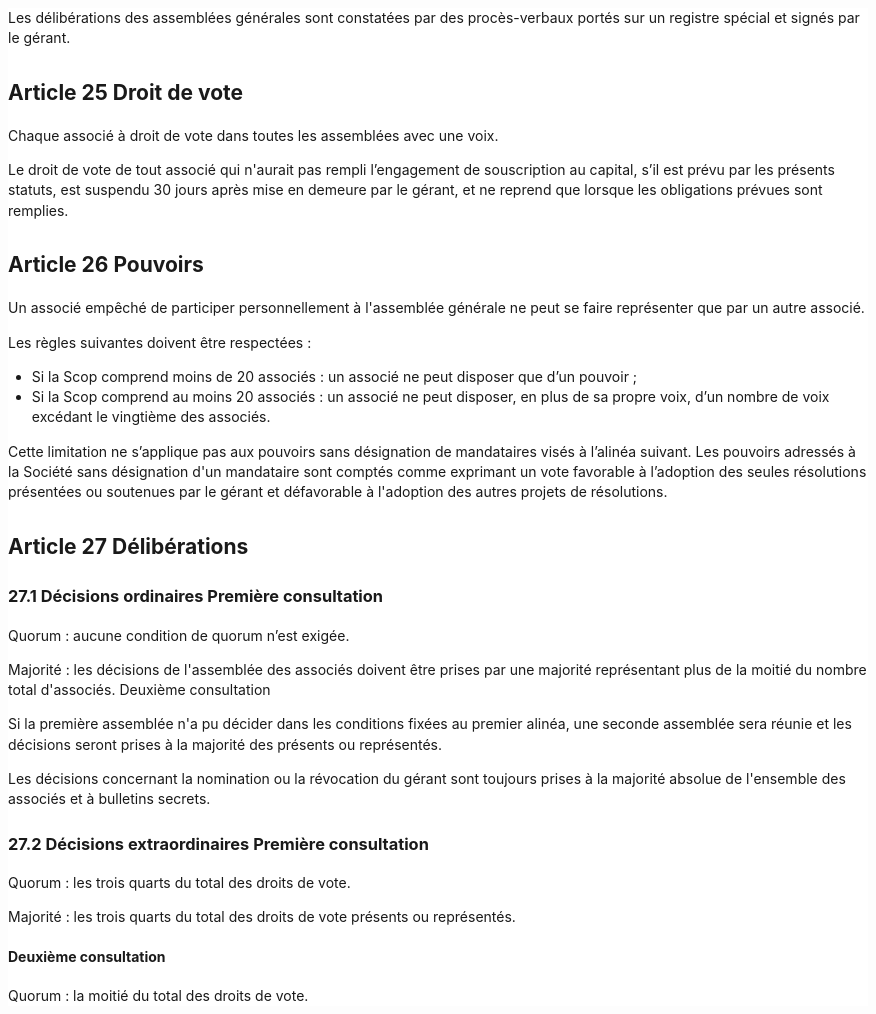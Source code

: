 Les délibérations des assemblées générales sont constatées par des procès-verbaux portés sur un registre spécial et signés par le gérant.


## Article 25 Droit de vote

Chaque associé à droit de vote dans toutes les assemblées avec une voix.

Le droit de vote de tout associé qui n'aurait pas rempli l’engagement de souscription au capital, s’il est prévu par les présents statuts, est suspendu 30 jours après mise en demeure par le gérant, et ne reprend que lorsque les obligations prévues sont remplies.


## Article 26 Pouvoirs

Un associé empêché de participer personnellement à l'assemblée générale ne peut se faire représenter que par un autre associé.

Les règles suivantes doivent être respectées :

- Si la Scop comprend moins de 20 associés : un associé ne peut disposer que d’un pouvoir ;
- Si la Scop comprend au moins 20 associés : un associé ne peut disposer, en plus de sa propre voix, d’un nombre de voix excédant le vingtième des associés.

Cette limitation ne s’applique pas aux pouvoirs sans désignation de mandataires visés à l’alinéa suivant.
Les pouvoirs adressés à la Société sans désignation d'un mandataire sont comptés comme exprimant un vote favorable à l’adoption des seules résolutions présentées ou soutenues par le gérant et défavorable à l'adoption des autres projets de résolutions.


## Article 27 Délibérations

### 27.1 Décisions ordinaires Première consultation

Quorum : aucune condition de quorum n’est exigée.

Majorité : les décisions de l'assemblée des associés doivent être prises par une majorité représentant plus de la moitié du nombre total d'associés.
Deuxième consultation

Si la première assemblée n'a pu décider dans les conditions fixées au premier alinéa, une seconde assemblée sera réunie et les décisions seront prises à la majorité des présents ou représentés.

Les décisions concernant la nomination ou la révocation du gérant sont toujours prises à la majorité absolue de l'ensemble des associés et à bulletins secrets.

### 27.2 Décisions extraordinaires Première consultation

Quorum : les trois quarts du total des droits de vote.

Majorité : les trois quarts du total des droits de vote présents ou représentés.

#### Deuxième consultation

Quorum : la moitié du total des droits de vote.
